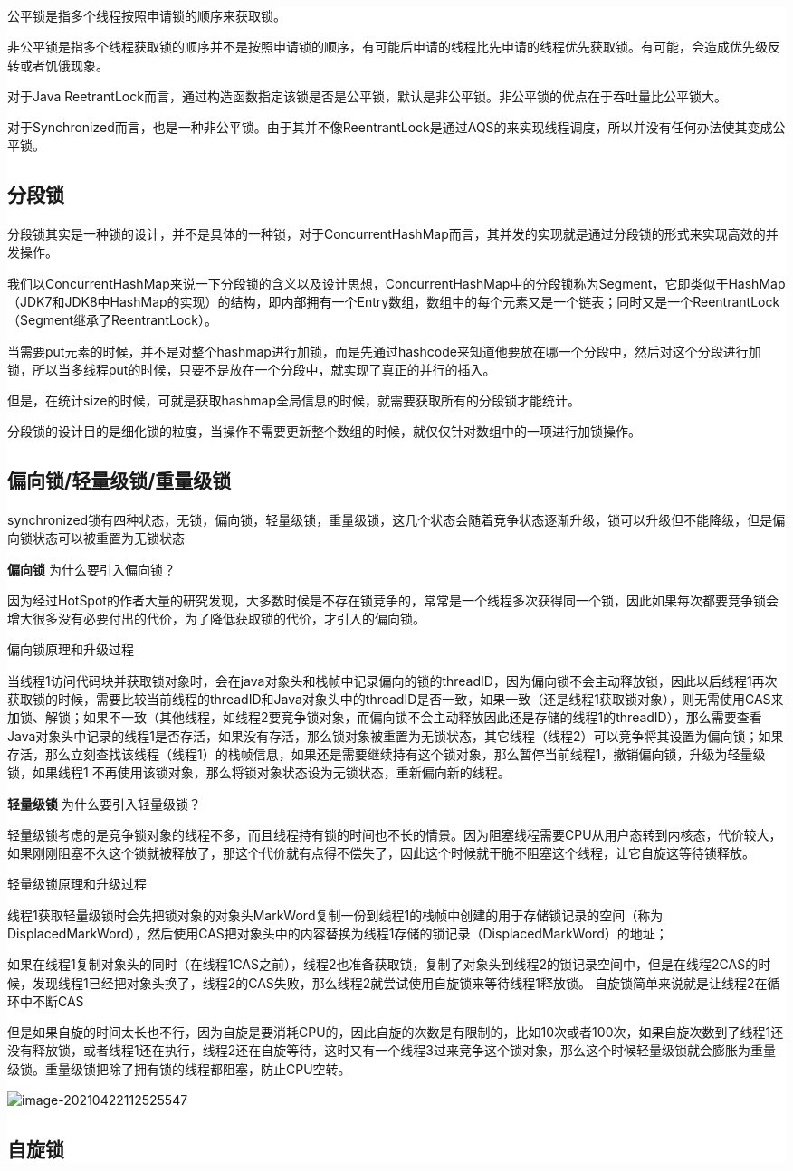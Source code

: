 公平锁是指多个线程按照申请锁的顺序来获取锁。

非公平锁是指多个线程获取锁的顺序并不是按照申请锁的顺序，有可能后申请的线程比先申请的线程优先获取锁。有可能，会造成优先级反转或者饥饿现象。

对于Java ReetrantLock而言，通过构造函数指定该锁是否是公平锁，默认是非公平锁。非公平锁的优点在于吞吐量比公平锁大。

对于Synchronized而言，也是一种非公平锁。由于其并不像ReentrantLock是通过AQS的来实现线程调度，所以并没有任何办法使其变成公平锁。

## 分段锁

分段锁其实是一种锁的设计，并不是具体的一种锁，对于ConcurrentHashMap而言，其并发的实现就是通过分段锁的形式来实现高效的并发操作。

我们以ConcurrentHashMap来说一下分段锁的含义以及设计思想，ConcurrentHashMap中的分段锁称为Segment，它即类似于HashMap（JDK7和JDK8中HashMap的实现）的结构，即内部拥有一个Entry数组，数组中的每个元素又是一个链表；同时又是一个ReentrantLock（Segment继承了ReentrantLock）。

当需要put元素的时候，并不是对整个hashmap进行加锁，而是先通过hashcode来知道他要放在哪一个分段中，然后对这个分段进行加锁，所以当多线程put的时候，只要不是放在一个分段中，就实现了真正的并行的插入。

但是，在统计size的时候，可就是获取hashmap全局信息的时候，就需要获取所有的分段锁才能统计。

分段锁的设计目的是细化锁的粒度，当操作不需要更新整个数组的时候，就仅仅针对数组中的一项进行加锁操作。

## 偏向锁/轻量级锁/重量级锁

synchronized锁有四种状态，无锁，偏向锁，轻量级锁，重量级锁，这几个状态会随着竞争状态逐渐升级，锁可以升级但不能降级，但是偏向锁状态可以被重置为无锁状态

**偏向锁**
为什么要引入偏向锁？

因为经过HotSpot的作者大量的研究发现，大多数时候是不存在锁竞争的，常常是一个线程多次获得同一个锁，因此如果每次都要竞争锁会增大很多没有必要付出的代价，为了降低获取锁的代价，才引入的偏向锁。

偏向锁原理和升级过程

当线程1访问代码块并获取锁对象时，会在java对象头和栈帧中记录偏向的锁的threadID，因为偏向锁不会主动释放锁，因此以后线程1再次获取锁的时候，需要比较当前线程的threadID和Java对象头中的threadID是否一致，如果一致（还是线程1获取锁对象），则无需使用CAS来加锁、解锁；如果不一致（其他线程，如线程2要竞争锁对象，而偏向锁不会主动释放因此还是存储的线程1的threadID），那么需要查看Java对象头中记录的线程1是否存活，如果没有存活，那么锁对象被重置为无锁状态，其它线程（线程2）可以竞争将其设置为偏向锁；如果存活，那么立刻查找该线程（线程1）的栈帧信息，如果还是需要继续持有这个锁对象，那么暂停当前线程1，撤销偏向锁，升级为轻量级锁，如果线程1 不再使用该锁对象，那么将锁对象状态设为无锁状态，重新偏向新的线程。

**轻量级锁**
为什么要引入轻量级锁？

轻量级锁考虑的是竞争锁对象的线程不多，而且线程持有锁的时间也不长的情景。因为阻塞线程需要CPU从用户态转到内核态，代价较大，如果刚刚阻塞不久这个锁就被释放了，那这个代价就有点得不偿失了，因此这个时候就干脆不阻塞这个线程，让它自旋这等待锁释放。

轻量级锁原理和升级过程

线程1获取轻量级锁时会先把锁对象的对象头MarkWord复制一份到线程1的栈帧中创建的用于存储锁记录的空间（称为DisplacedMarkWord），然后使用CAS把对象头中的内容替换为线程1存储的锁记录（DisplacedMarkWord）的地址；

如果在线程1复制对象头的同时（在线程1CAS之前），线程2也准备获取锁，复制了对象头到线程2的锁记录空间中，但是在线程2CAS的时候，发现线程1已经把对象头换了，线程2的CAS失败，那么线程2就尝试使用自旋锁来等待线程1释放锁。 自旋锁简单来说就是让线程2在循环中不断CAS

但是如果自旋的时间太长也不行，因为自旋是要消耗CPU的，因此自旋的次数是有限制的，比如10次或者100次，如果自旋次数到了线程1还没有释放锁，或者线程1还在执行，线程2还在自旋等待，这时又有一个线程3过来竞争这个锁对象，那么这个时候轻量级锁就会膨胀为重量级锁。重量级锁把除了拥有锁的线程都阻塞，防止CPU空转。

![image-20210422112525547](https://typora-lancelot.oss-cn-beijing.aliyuncs.com/typora/20210422112527-139456.png) 

## 自旋锁
